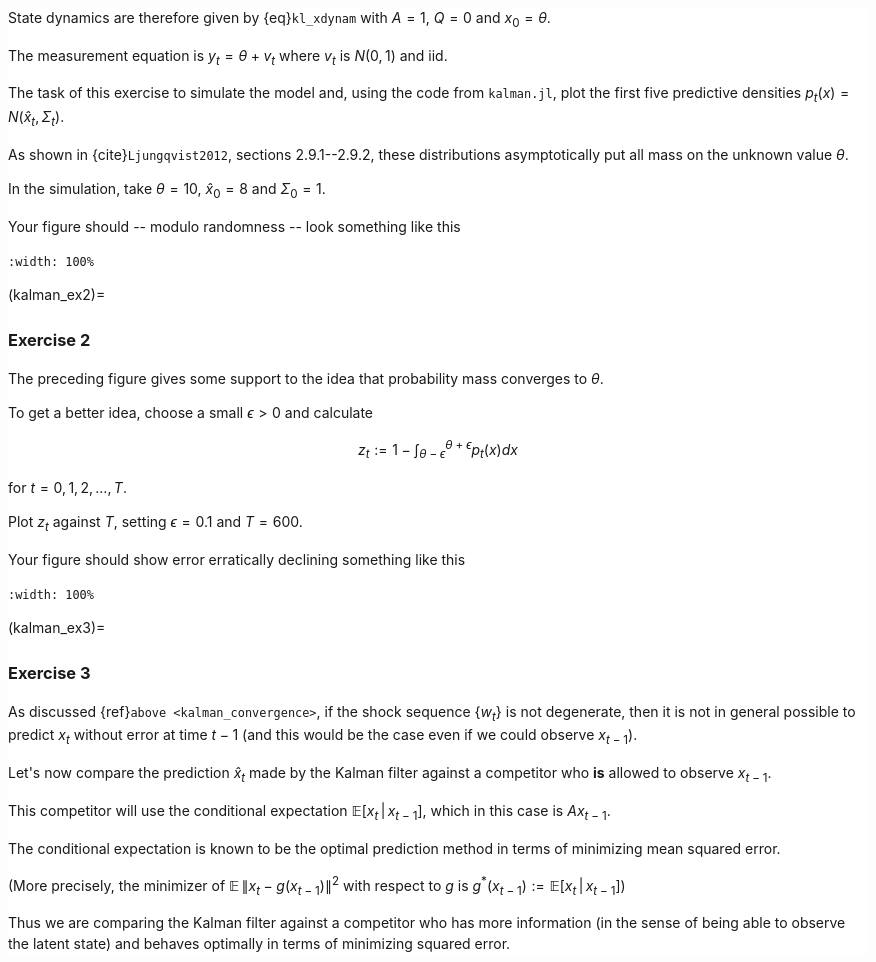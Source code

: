 State dynamics are therefore given by {eq}`kl_xdynam` with $A=1$, $Q=0$ and $x_0 = \theta$.

The measurement equation is $y_t = \theta + v_t$ where $v_t$ is $N(0,1)$ and iid.

The task of this exercise to simulate the model and, using the code from `kalman.jl`, plot the first five predictive densities $p_t(x) = N(\hat x_t, \Sigma_t)$.

As shown in {cite}`Ljungqvist2012`, sections 2.9.1--2.9.2, these distributions asymptotically put all mass on the unknown value $\theta$.

In the simulation, take $\theta = 10$, $\hat x_0 = 8$ and $\Sigma_0 = 1$.

Your figure should -- modulo randomness -- look something like this

```{figure} /_static/figures/kl_ex1_fig.png
:width: 100%
```

(kalman_ex2)=
### Exercise 2

The preceding figure gives some support to the idea that probability mass
converges to $\theta$.

To get a better idea, choose a small $\epsilon > 0$ and calculate

$$
z_t := 1 - \int_{\theta - \epsilon}^{\theta + \epsilon} p_t(x) dx
$$

for $t = 0, 1, 2, \ldots, T$.

Plot $z_t$ against $T$, setting $\epsilon = 0.1$ and $T = 600$.

Your figure should show error erratically declining something like this

```{figure} /_static/figures/kl_ex2_fig.png
:width: 100%
```

(kalman_ex3)=
### Exercise 3

As discussed {ref}`above <kalman_convergence>`, if the shock sequence $\{w_t\}$ is not degenerate, then it is not in general possible to predict $x_t$ without error at time $t-1$ (and this would be the case even if we could observe $x_{t-1}$).

Let's now compare the prediction $\hat x_t$ made by the Kalman filter
against a competitor who **is** allowed to observe $x_{t-1}$.

This competitor will use the conditional expectation $\mathbb E[ x_t
\,|\, x_{t-1}]$, which in this case is $A x_{t-1}$.

The conditional expectation is known to be the optimal prediction method in terms of minimizing mean squared error.

(More precisely, the minimizer of $\mathbb E \, \| x_t - g(x_{t-1}) \|^2$ with respect to $g$ is $g^*(x_{t-1}) := \mathbb E[ x_t \,|\, x_{t-1}]$)

Thus we are comparing the Kalman filter against a competitor who has more
information (in the sense of being able to observe the latent state) and
behaves optimally in terms of minimizing squared error.


[^f1]: See, for example, page 93 of {cite}`Bishop2006`. To get from his expressions to the ones used above, you will also need to apply the [Woodbury matrix identity](https://en.wikipedia.org/wiki/Woodbury_matrix_identity).